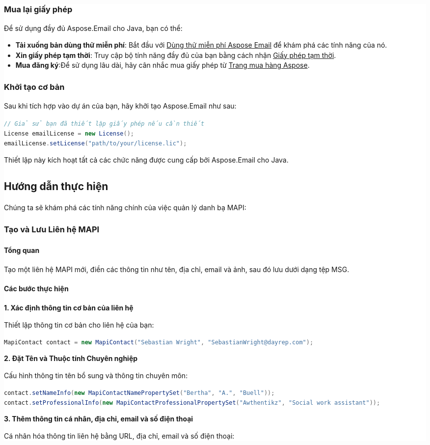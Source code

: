 ### Mua lại giấy phép

Để sử dụng đầy đủ Aspose.Email cho Java, bạn có thể:
- **Tải xuống bản dùng thử miễn phí**: Bắt đầu với [Dùng thử miễn phí Aspose Email](https://releases.aspose.com/email/java/) để khám phá các tính năng của nó.
- **Xin giấy phép tạm thời**: Truy cập bộ tính năng đầy đủ của bạn bằng cách nhận [Giấy phép tạm thời](https://purchase.aspose.com/temporary-license/).
- **Mua đăng ký**:Để sử dụng lâu dài, hãy cân nhắc mua giấy phép từ [Trang mua hàng Aspose](https://purchase.aspose.com/buy).

### Khởi tạo cơ bản

Sau khi tích hợp vào dự án của bạn, hãy khởi tạo Aspose.Email như sau:

```java
// Giả sử bạn đã thiết lập giấy phép nếu cần thiết
License emailLicense = new License();
emailLicense.setLicense("path/to/your/license.lic");
```

Thiết lập này kích hoạt tất cả các chức năng được cung cấp bởi Aspose.Email cho Java.

## Hướng dẫn thực hiện

Chúng ta sẽ khám phá các tính năng chính của việc quản lý danh bạ MAPI:

### Tạo và Lưu Liên hệ MAPI

#### Tổng quan

Tạo một liên hệ MAPI mới, điền các thông tin như tên, địa chỉ, email và ảnh, sau đó lưu dưới dạng tệp MSG.

#### Các bước thực hiện

**1. Xác định thông tin cơ bản của liên hệ**

Thiết lập thông tin cơ bản cho liên hệ của bạn:

```java
MapiContact contact = new MapiContact("Sebastian Wright", "SebastianWright@dayrep.com");
```

**2. Đặt Tên và Thuộc tính Chuyên nghiệp**

Cấu hình thông tin tên bổ sung và thông tin chuyên môn:

```java
contact.setNameInfo(new MapiContactNamePropertySet("Bertha", "A.", "Buell"));
contact.setProfessionalInfo(new MapiContactProfessionalPropertySet("Awthentikz", "Social work assistant"));
```

**3. Thêm thông tin cá nhân, địa chỉ, email và số điện thoại**

Cá nhân hóa thông tin liên hệ bằng URL, địa chỉ, email và số điện thoại:
